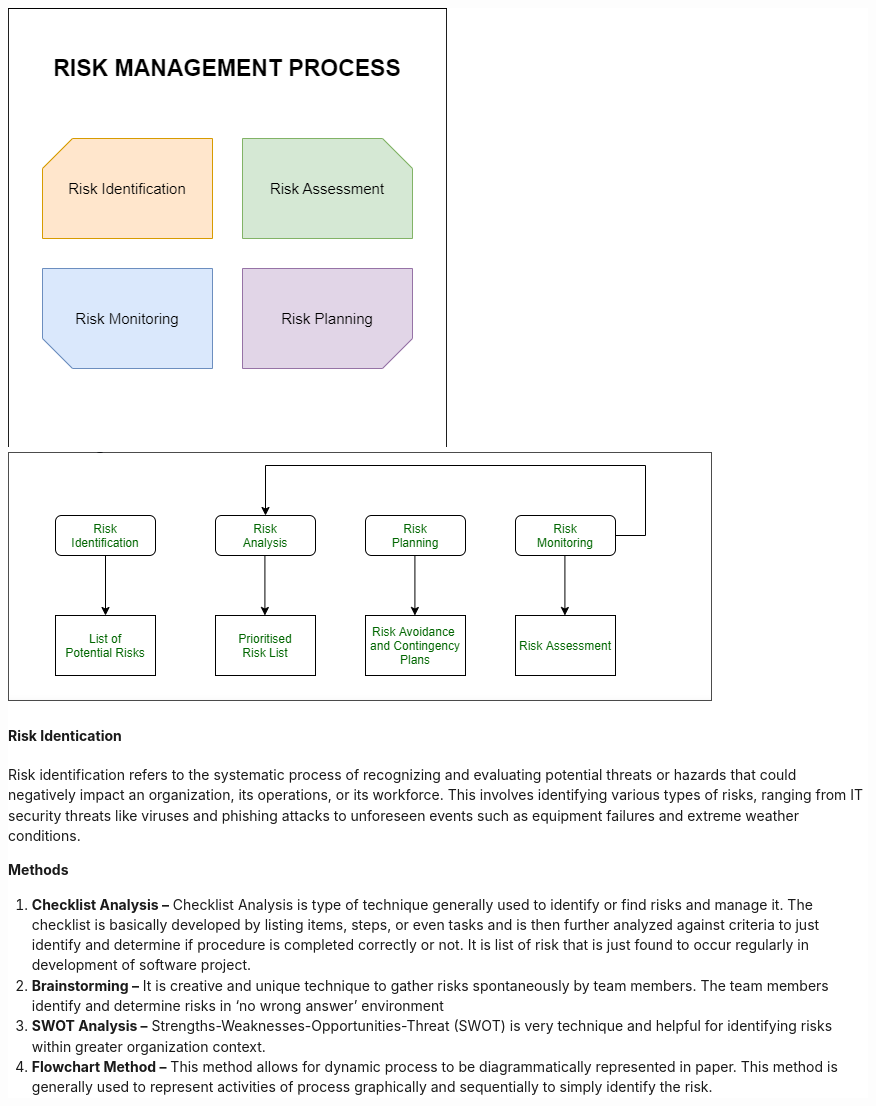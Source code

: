 ![](../../statics/Pasted%20image%2020250420102254.png)
![](../../statics/Pasted%20image%2020250420102933.png)

#### Risk Identication
Risk identification refers to the systematic process of recognizing and evaluating potential threats or hazards that could negatively impact an organization, its operations, or its workforce. This involves identifying various types of risks, ranging from IT security threats like viruses and phishing attacks to unforeseen events such as equipment failures and extreme weather conditions.

**Methods**
1. **Checklist Analysis –** Checklist Analysis is type of technique generally used to identify or find risks and manage it. The checklist is basically developed by listing items, steps, or even tasks and is then further analyzed against criteria to just identify and determine if procedure is completed correctly or not. It is list of risk that is just found to occur regularly in development of software project.
2. **Brainstorming –** It is creative and unique technique to gather risks spontaneously by team members. The team members identify and determine risks in ‘no wrong answer’ environment
3. **SWOT Analysis –** Strengths-Weaknesses-Opportunities-Threat (SWOT) is very technique and helpful for identifying risks within greater organization context.
4. **Flowchart Method –** This method allows for dynamic process to be diagrammatically represented in paper. This method is generally used to represent activities of process graphically and sequentially to simply identify the risk.
